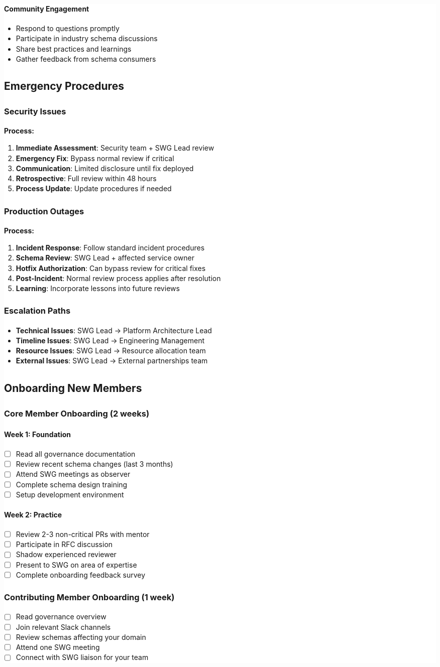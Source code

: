 #### Community Engagement
- Respond to questions promptly
- Participate in industry schema discussions
- Share best practices and learnings
- Gather feedback from schema consumers

## Emergency Procedures

### Security Issues
**Process:**
1. **Immediate Assessment**: Security team + SWG Lead review
2. **Emergency Fix**: Bypass normal review if critical
3. **Communication**: Limited disclosure until fix deployed
4. **Retrospective**: Full review within 48 hours
5. **Process Update**: Update procedures if needed

### Production Outages
**Process:**
1. **Incident Response**: Follow standard incident procedures
2. **Schema Review**: SWG Lead + affected service owner
3. **Hotfix Authorization**: Can bypass review for critical fixes
4. **Post-Incident**: Normal review process applies after resolution
5. **Learning**: Incorporate lessons into future reviews

### Escalation Paths
- **Technical Issues**: SWG Lead → Platform Architecture Lead
- **Timeline Issues**: SWG Lead → Engineering Management
- **Resource Issues**: SWG Lead → Resource allocation team
- **External Issues**: SWG Lead → External partnerships team

## Onboarding New Members

### Core Member Onboarding (2 weeks)

#### Week 1: Foundation
- [ ] Read all governance documentation
- [ ] Review recent schema changes (last 3 months)
- [ ] Attend SWG meetings as observer
- [ ] Complete schema design training
- [ ] Setup development environment

#### Week 2: Practice
- [ ] Review 2-3 non-critical PRs with mentor
- [ ] Participate in RFC discussion
- [ ] Shadow experienced reviewer
- [ ] Present to SWG on area of expertise
- [ ] Complete onboarding feedback survey

### Contributing Member Onboarding (1 week)
- [ ] Read governance overview
- [ ] Join relevant Slack channels
- [ ] Review schemas affecting your domain
- [ ] Attend one SWG meeting
- [ ] Connect with SWG liaison for your team
